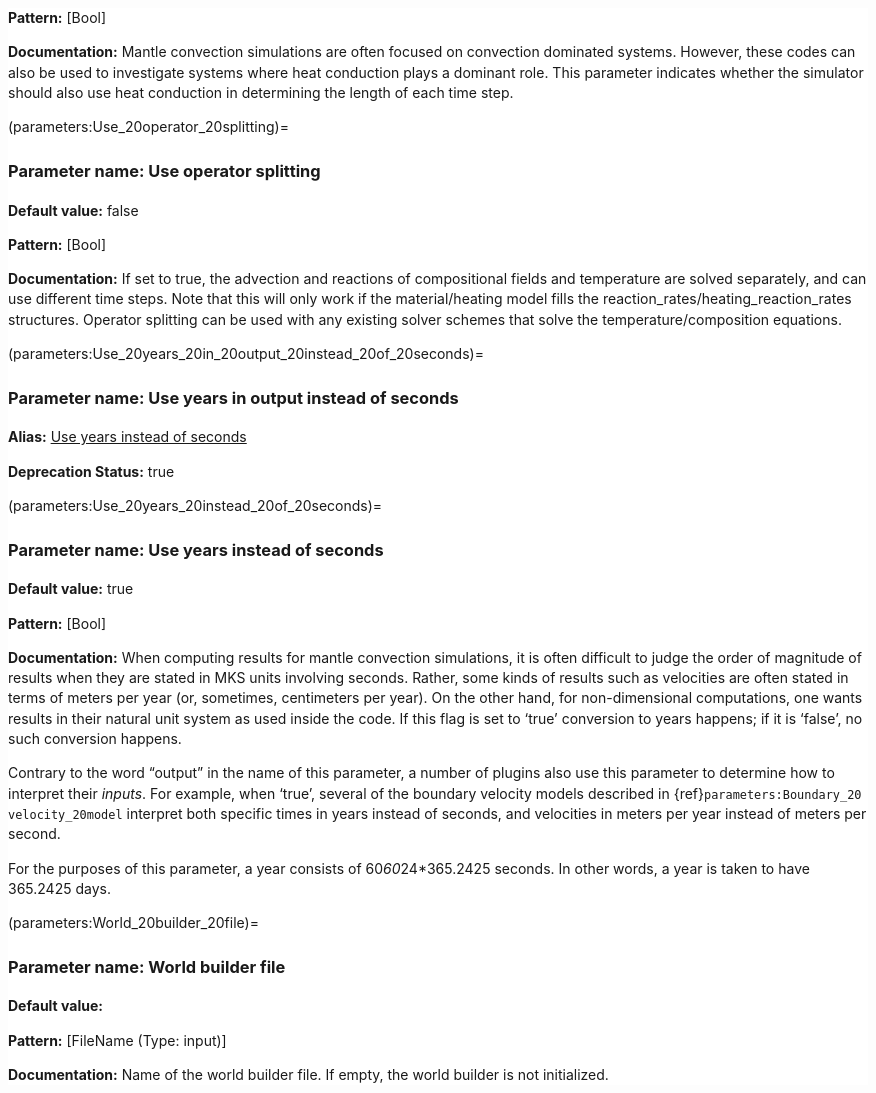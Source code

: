 **Pattern:** [Bool]

**Documentation:** Mantle convection simulations are often focused on convection dominated systems. However, these codes can also be used to investigate systems where heat conduction plays a dominant role. This parameter indicates whether the simulator should also use heat conduction in determining the length of each time step.

(parameters:Use_20operator_20splitting)=
### __Parameter name:__ Use operator splitting
**Default value:** false

**Pattern:** [Bool]

**Documentation:** If set to true, the advection and reactions of compositional fields and temperature are solved separately, and can use different time steps. Note that this will only work if the material/heating model fills the reaction\_rates/heating\_reaction\_rates structures. Operator splitting can be used with any existing solver schemes that solve the temperature/composition equations.

(parameters:Use_20years_20in_20output_20instead_20of_20seconds)=
### __Parameter name__: Use years in output instead of seconds
**Alias:** [Use years instead of seconds](parameters:Use_20years_20instead_20of_20seconds)

**Deprecation Status:** true

(parameters:Use_20years_20instead_20of_20seconds)=
### __Parameter name:__ Use years instead of seconds
**Default value:** true

**Pattern:** [Bool]

**Documentation:** When computing results for mantle convection simulations, it is often difficult to judge the order of magnitude of results when they are stated in MKS units involving seconds. Rather, some kinds of results such as velocities are often stated in terms of meters per year (or, sometimes, centimeters per year). On the other hand, for non-dimensional computations, one wants results in their natural unit system as used inside the code. If this flag is set to &lsquo;true&rsquo; conversion to years happens; if it is &lsquo;false&rsquo;, no such conversion happens.

Contrary to the word &ldquo;output&rdquo; in the name of this parameter, a number of plugins also use this parameter to determine how to interpret their *inputs*. For example, when &lsquo;true&rsquo;, several of the boundary velocity models described in {ref}`parameters:Boundary_20velocity_20model` interpret both specific times in years instead of seconds, and velocities in meters per year instead of meters per second.

For the purposes of this parameter, a year consists of 60*60*24*365.2425 seconds. In other words, a year is taken to have 365.2425 days.

(parameters:World_20builder_20file)=
### __Parameter name:__ World builder file
**Default value:**

**Pattern:** [FileName (Type: input)]

**Documentation:** Name of the world builder file. If empty, the world builder is not initialized.

